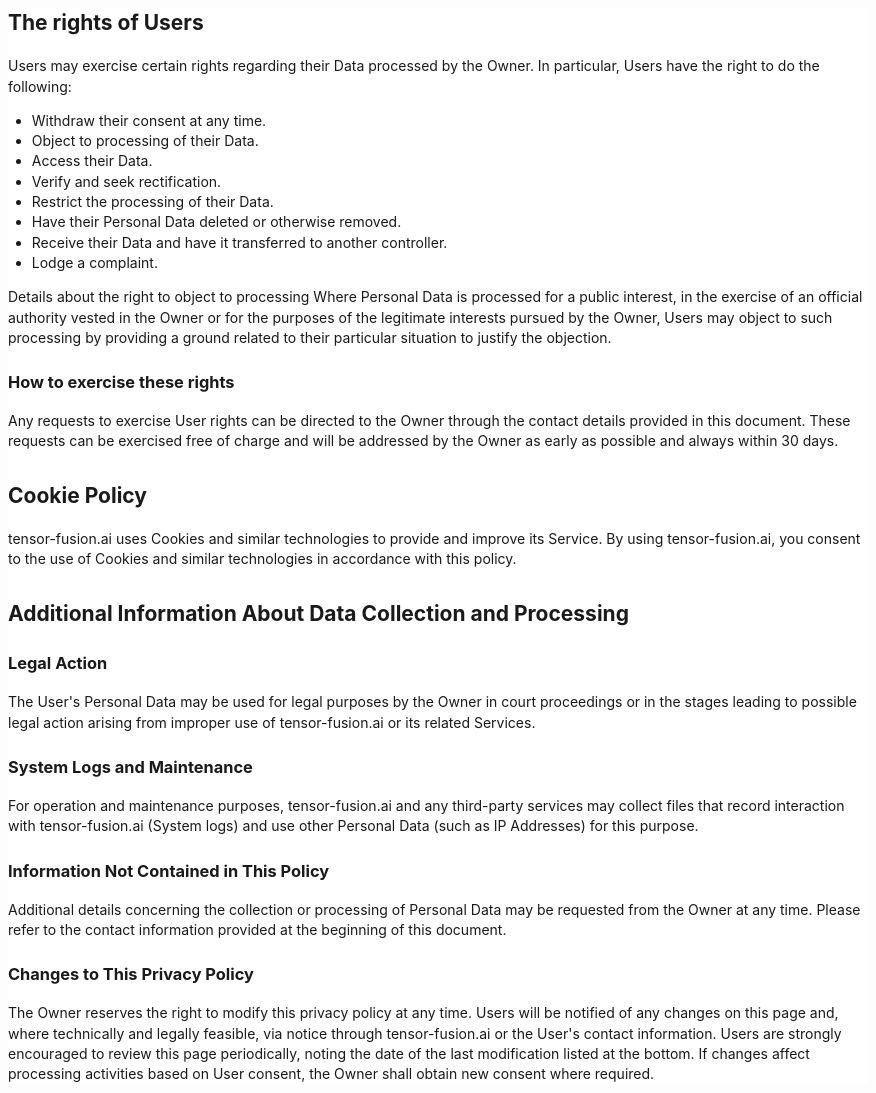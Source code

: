 ## The rights of Users

Users may exercise certain rights regarding their Data processed by the Owner. In particular, Users have the right to do the following:

- Withdraw their consent at any time.
- Object to processing of their Data.
- Access their Data.
- Verify and seek rectification.
- Restrict the processing of their Data.
- Have their Personal Data deleted or otherwise removed.
- Receive their Data and have it transferred to another controller.
- Lodge a complaint.

Details about the right to object to processing
Where Personal Data is processed for a public interest, in the exercise of an official authority vested in the Owner or for the purposes of the legitimate interests pursued by the Owner, Users may object to such processing by providing a ground related to their particular situation to justify the objection.

### How to exercise these rights
Any requests to exercise User rights can be directed to the Owner through the contact details provided in this document. These requests can be exercised free of charge and will be addressed by the Owner as early as possible and always within 30 days.

## Cookie Policy
tensor-fusion.ai uses Cookies and similar technologies to provide and improve its Service. By using tensor-fusion.ai, you consent to the use of Cookies and similar technologies in accordance with this policy.
## Additional Information About Data Collection and Processing

### Legal Action
The User's Personal Data may be used for legal purposes by the Owner in court proceedings or in the stages leading to possible legal action arising from improper use of tensor-fusion.ai or its related Services.

### System Logs and Maintenance
For operation and maintenance purposes, tensor-fusion.ai and any third-party services may collect files that record interaction with tensor-fusion.ai (System logs) and use other Personal Data (such as IP Addresses) for this purpose.

### Information Not Contained in This Policy
Additional details concerning the collection or processing of Personal Data may be requested from the Owner at any time. Please refer to the contact information provided at the beginning of this document.

### Changes to This Privacy Policy
The Owner reserves the right to modify this privacy policy at any time. Users will be notified of any changes on this page and, where technically and legally feasible, via notice through tensor-fusion.ai or the User's contact information. Users are strongly encouraged to review this page periodically, noting the date of the last modification listed at the bottom. If changes affect processing activities based on User consent, the Owner shall obtain new consent where required.

